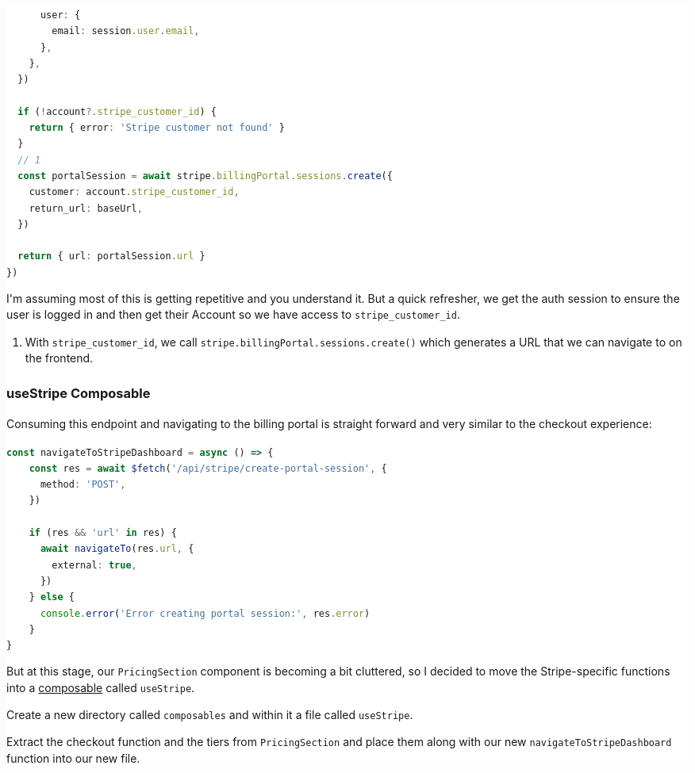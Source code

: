 ```ts
      user: {
        email: session.user.email,
      },
    },
  })

  if (!account?.stripe_customer_id) {
    return { error: 'Stripe customer not found' }
  }
  // 1
  const portalSession = await stripe.billingPortal.sessions.create({
    customer: account.stripe_customer_id,
    return_url: baseUrl,
  })

  return { url: portalSession.url }
})
```

I'm assuming most of this is getting repetitive and you understand it. But a quick refresher, we get the auth session to ensure the user is logged in and then get their Account so we have access to `stripe_customer_id`.

1. With `stripe_customer_id`, we call `stripe.billingPortal.sessions.create()` which generates a URL that we can navigate to on the frontend.

### useStripe Composable

Consuming this endpoint and navigating to the billing portal is straight forward and very similar to the checkout experience:

```ts
const navigateToStripeDashboard = async () => {
    const res = await $fetch('/api/stripe/create-portal-session', {
      method: 'POST',
    })

    if (res && 'url' in res) {
      await navigateTo(res.url, {
        external: true,
      })
    } else {
      console.error('Error creating portal session:', res.error)
    }
}
```

But at this stage, our `PricingSection` component is becoming a bit cluttered, so I decided to move the Stripe-specific functions into a [composable](https://vuejs.org/guide/reusability/composables) called `useStripe`.

Create a new directory called `composables` and within it a file called `useStripe`.

Extract the checkout function and the tiers from `PricingSection` and place them along with our new `navigateToStripeDashboard` function into our new file.
